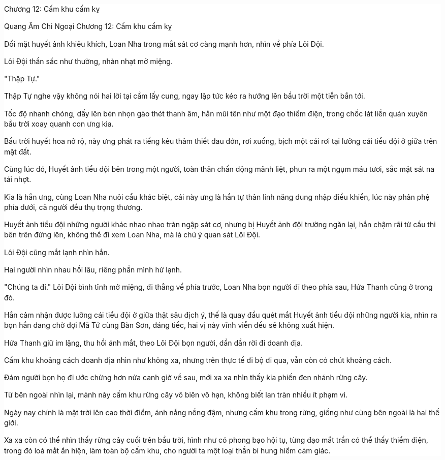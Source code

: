 




Chương 12: Cấm khu cấm kỵ


Quang Âm Chi Ngoại Chương 12: Cấm khu cấm kỵ

Đối mặt huyết ảnh khiêu khích, Loan Nha trong mắt sát cơ càng mạnh hơn, nhìn về phía Lôi Đội.

Lôi Đội thần sắc như thường, nhàn nhạt mở miệng.

"Thập Tự."

Thập Tự nghe vậy không nói hai lời tại cầm lấy cung, ngay lập tức kéo ra hướng lên bầu trời một tiễn bắn tới.

Tốc độ nhanh chóng, dấy lên bén nhọn gào thét thanh âm, hắn mũi tên như một đạo thiểm điện, trong chốc lát liền quán xuyên bầu trời xoay quanh con ưng kia.

Bầu trời huyết hoa nở rộ, này ưng phát ra tiếng kêu thảm thiết đau đớn, rơi xuống, bịch một cái rơi tại lưỡng cái tiểu đội ở giữa trên mặt đất.

Cùng lúc đó, Huyết ảnh tiểu đội bên trong một người, toàn thân chấn động mãnh liệt, phun ra một ngụm máu tươi, sắc mặt sát na tái nhợt.

Kia là hắn ưng, cùng Loan Nha nuôi cẩu khác biệt, cái này ưng là hắn tự thân linh năng dung nhập điều khiển, lúc này phản phệ phía dưới, cả người đều thụ trọng thương.

Huyết ảnh tiểu đội những người khác nhao nhao tràn ngập sát cơ, nhưng bị Huyết ảnh đội trường ngăn lại, hắn chậm rãi từ cẩu thi bên trên đứng lên, không thể đi xem Loan Nha, mà là chú ý quan sát Lôi Đội.

Lôi Đội cũng mắt lạnh nhìn hắn.

Hai người nhìn nhau hồi lâu, riêng phần mình hừ lạnh.

"Chúng ta đi." Lôi Đội bình tĩnh mở miệng, đi thẳng về phía trước, Loan Nha bọn người đi theo phía sau, Hứa Thanh cũng ở trong đó.

Hắn cảm nhận được lưỡng cái tiểu đội ở giữa thật sâu địch ý, thế là quay đầu quét mắt Huyết ảnh tiểu đội những người kia, nhìn ra bọn hắn đang chờ đợi Mã Tứ cùng Bàn Sơn, đáng tiếc, hai vị này vĩnh viễn đều sẽ không xuất hiện.

Hứa Thanh giữ im lặng, thu hồi ánh mắt, theo Lôi Đội bọn người, dần dần rời đi doanh địa.

Cấm khu khoảng cách doanh địa nhìn như không xa, nhưng trên thực tế đi bộ đi qua, vẫn còn có chút khoảng cách.

Đám người bọn họ đi ước chừng hơn nửa canh giờ về sau, mới xa xa nhìn thấy kia phiến đen nhánh rừng cây.

Từ bên ngoài nhìn lại, mảnh này cấm khu rừng cây vô biên vô hạn, không biết lan tràn nhiều ít phạm vi.

Ngày nay chính là mặt trời lên cao thời điểm, ánh nắng nồng đậm, nhưng cấm khu trong rừng, giống như cùng bên ngoài là hai thế giới.

Xa xa còn có thể nhìn thấy rừng cây cuối trên bầu trời, hình như có phong bạo hội tụ, từng đạo mắt trần có thể thấy thiểm điện, trong đó loá mắt ẩn hiện, làm toàn bộ cấm khu, cho người ta một loại thần bí hung hiểm cảm giác.
